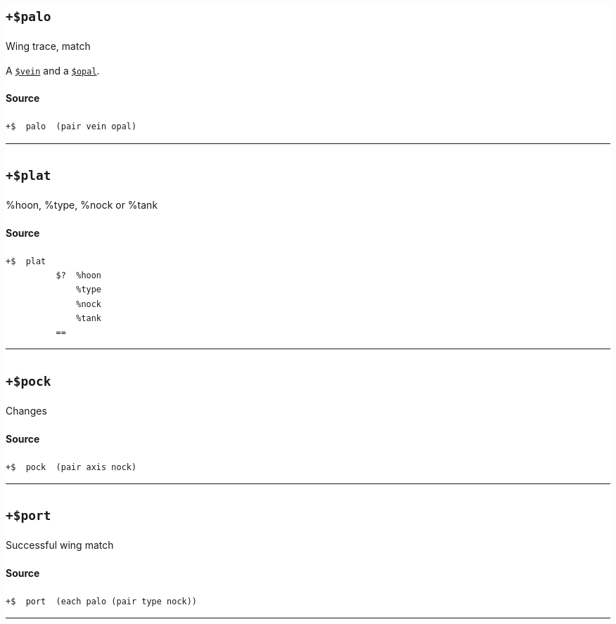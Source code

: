 
## `+$palo`

Wing trace, match

A [`$vein`](#vein) and a [`$opal`](#opal).

#### Source

```hoon
+$  palo  (pair vein opal)
```

---

## `+$plat`

%hoon, %type, %nock or %tank

#### Source

```hoon
+$  plat
          $?  %hoon
              %type
              %nock
              %tank
          ==
```

---

## `+$pock`

Changes

#### Source

```hoon
+$  pock  (pair axis nock)
```

---

## `+$port`

Successful wing match

#### Source

```hoon
+$  port  (each palo (pair type nock))
```

---
